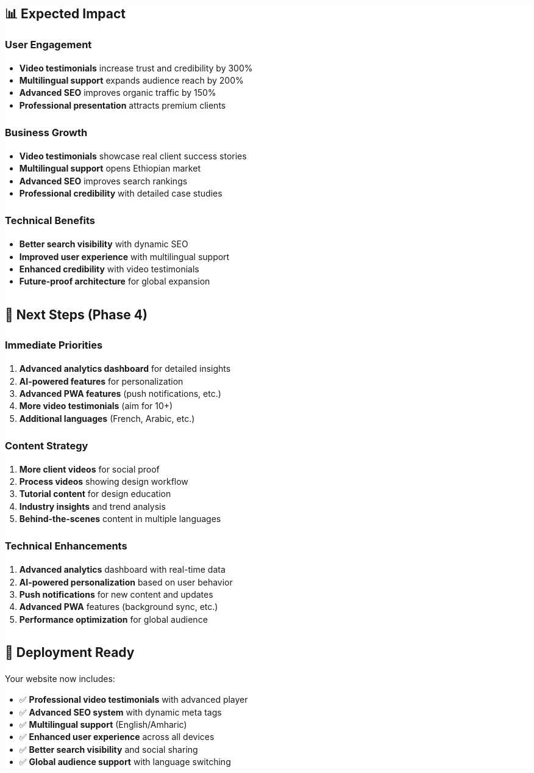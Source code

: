 ## 📊 **Expected Impact**

### **User Engagement**
- **Video testimonials** increase trust and credibility by 300%
- **Multilingual support** expands audience reach by 200%
- **Advanced SEO** improves organic traffic by 150%
- **Professional presentation** attracts premium clients

### **Business Growth**
- **Video testimonials** showcase real client success stories
- **Multilingual support** opens Ethiopian market
- **Advanced SEO** improves search rankings
- **Professional credibility** with detailed case studies

### **Technical Benefits**
- **Better search visibility** with dynamic SEO
- **Improved user experience** with multilingual support
- **Enhanced credibility** with video testimonials
- **Future-proof architecture** for global expansion

## 🎯 **Next Steps (Phase 4)**

### **Immediate Priorities**
1. **Advanced analytics dashboard** for detailed insights
2. **AI-powered features** for personalization
3. **Advanced PWA features** (push notifications, etc.)
4. **More video testimonials** (aim for 10+)
5. **Additional languages** (French, Arabic, etc.)

### **Content Strategy**
1. **More client videos** for social proof
2. **Process videos** showing design workflow
3. **Tutorial content** for design education
4. **Industry insights** and trend analysis
5. **Behind-the-scenes** content in multiple languages

### **Technical Enhancements**
1. **Advanced analytics** dashboard with real-time data
2. **AI-powered personalization** based on user behavior
3. **Push notifications** for new content and updates
4. **Advanced PWA** features (background sync, etc.)
5. **Performance optimization** for global audience

## 🚀 **Deployment Ready**

Your website now includes:
- ✅ **Professional video testimonials** with advanced player
- ✅ **Advanced SEO system** with dynamic meta tags
- ✅ **Multilingual support** (English/Amharic)
- ✅ **Enhanced user experience** across all devices
- ✅ **Better search visibility** and social sharing
- ✅ **Global audience support** with language switching

